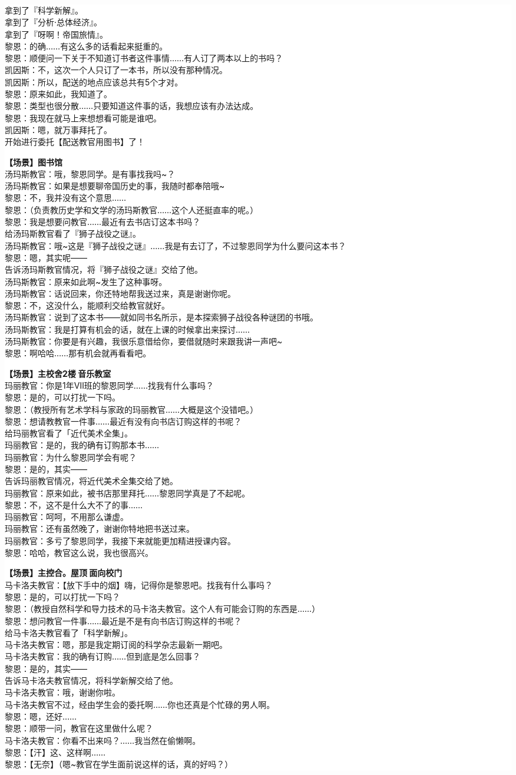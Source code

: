 拿到了『科学新解』。  
拿到了『分析·总体经济』。  
拿到了『呀啊！帝国旅情』。  
黎恩：的确……有这么多的话看起来挺重的。  
黎恩：顺便问一下关于不知道订书者这件事情……有人订了两本以上的书吗？  
凯因斯：不，这次一个人只订了一本书，所以没有那种情况。  
凯因斯：所以，配送的地点应该总共有5个才对。  
黎恩：原来如此，我知道了。  
黎恩：类型也很分散……只要知道这件事的话，我想应该有办法达成。  
黎恩：我现在就马上来想想看可能是谁吧。  
凯因斯：嗯，就万事拜托了。  
开始进行委托【配送教官用图书】了！  
  
**【场景】图书馆**  
汤玛斯教官：哦，黎恩同学。是有事找我吗~？  
汤玛斯教官：如果是想要聊帝国历史的事，我随时都奉陪哦~  
黎恩：不，我并没有这个意思……  
黎恩：（负责教历史学和文学的汤玛斯教官……这个人还挺直率的呢。）  
黎恩：我是想要问教官……最近有去书店订这本书吗？  
给汤玛斯教官看了『狮子战役之谜』。  
汤玛斯教官：哦~这是『狮子战役之谜』……我是有去订了，不过黎恩同学为什么要问这本书？  
黎恩：嗯，其实呢——  
告诉汤玛斯教官情况，将『狮子战役之谜』交给了他。  
汤玛斯教官：原来如此啊~发生了这种事呀。  
汤玛斯教官：话说回来，你还特地帮我送过来，真是谢谢你呢。  
黎恩：不，这没什么，能顺利交给教官就好。  
汤玛斯教官：说到了这本书——就如同书名所示，是本探索狮子战役各种谜团的书哦。  
汤玛斯教官：我是打算有机会的话，就在上课的时候拿出来探讨……  
汤玛斯教官：你要是有兴趣，我很乐意借给你，要借就随时来跟我讲一声吧~  
黎恩：啊哈哈……那有机会就再看看吧。  
  
**【场景】主校舍2楼 音乐教室**  
玛丽教官：你是1年Ⅶ班的黎恩同学……找我有什么事吗？  
黎恩：是的，可以打扰一下吗。  
黎恩：（教授所有艺术学科与家政的玛丽教官……大概是这个没错吧。）  
黎恩：想请教教官一件事……最近有没有向书店订购这样的书呢？  
给玛丽教官看了「近代美术全集」。  
玛丽教官：是的，我的确有订购那本书……  
玛丽教官：为什么黎恩同学会有呢？  
黎恩：是的，其实——  
告诉玛丽教官情况，将近代美术全集交给了她。  
玛丽教官：原来如此，被书店那里拜托……黎恩同学真是了不起呢。  
黎恩：不，这不是什么大不了的事……  
玛丽教官：呵呵，不用那么谦虚。  
玛丽教官：还有虽然晚了，谢谢你特地把书送过来。  
玛丽教官：多亏了黎恩同学，我接下来就能更加精进授课内容。  
黎恩：哈哈，教官这么说，我也很高兴。  
  
**【场景】主控合。屋顶 面向校门**  
马卡洛夫教官：【放下手中的烟】嗨，记得你是黎恩吧。找我有什么事吗？  
黎恩：是的，可以打扰一下吗？  
黎恩：（教授自然科学和导力技术的马卡洛夫教官。这个人有可能会订购的东西是……）  
黎恩：想问教官一件事……最近是不是有向书店订购这样的书呢？  
给马卡洛夫教官看了「科学新解」。  
马卡洛夫教官：嗯，那是我定期订阅的科学杂志最新一期吧。  
马卡洛夫教官：我的确有订购……但到底是怎么回事？  
黎恩：是的，其实——  
告诉马卡洛夫教官情况，将科学新解交给了他。  
马卡洛夫教官：哦，谢谢你啦。  
马卡洛夫教官不过，经由学生会的委托啊……你也还真是个忙碌的男人啊。  
黎恩：嗯，还好……  
黎恩：顺带一问，教官在这里做什么呢？  
马卡洛夫教官：你看不出来吗？……我当然在偷懒啊。  
黎恩：【汗】这、这样啊……  
黎恩：【无奈】（嗯~教官在学生面前说这样的话，真的好吗？）  